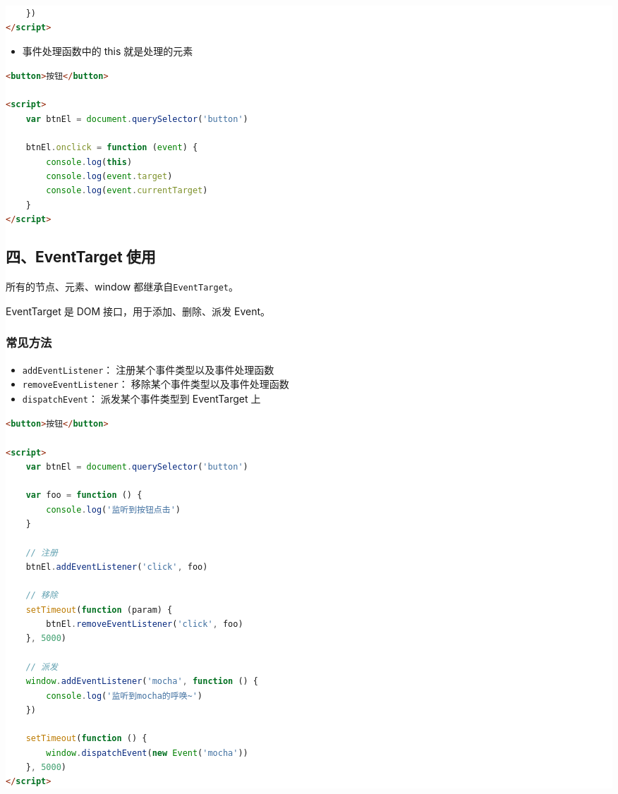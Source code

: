 ```html
	})
</script>
```

- 事件处理函数中的 this 就是处理的元素

```html
<button>按钮</button>

<script>
	var btnEl = document.querySelector('button')

	btnEl.onclick = function (event) {
		console.log(this)
		console.log(event.target)
		console.log(event.currentTarget)
	}
</script>
```

## 四、EventTarget 使用

所有的节点、元素、window 都继承自`EventTarget`。

EventTarget 是 DOM 接口，用于添加、删除、派发 Event。

### 常见方法

- `addEventListener`： 注册某个事件类型以及事件处理函数
- `removeEventListener`： 移除某个事件类型以及事件处理函数
- `dispatchEvent`： 派发某个事件类型到 EventTarget 上

```html
<button>按钮</button>

<script>
	var btnEl = document.querySelector('button')

	var foo = function () {
		console.log('监听到按钮点击')
	}

	// 注册
	btnEl.addEventListener('click', foo)

	// 移除
	setTimeout(function (param) {
		btnEl.removeEventListener('click', foo)
	}, 5000)

	// 派发
	window.addEventListener('mocha', function () {
		console.log('监听到mocha的呼唤~')
	})

	setTimeout(function () {
		window.dispatchEvent(new Event('mocha'))
	}, 5000)
</script>
```
